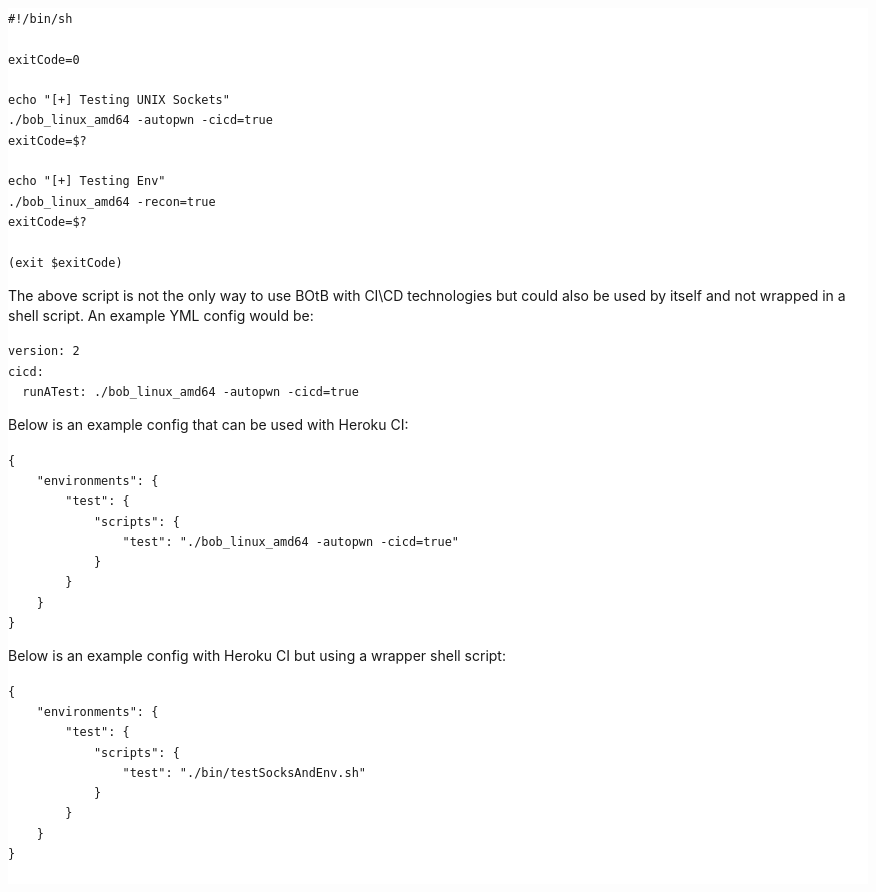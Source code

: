 ```
#!/bin/sh 

exitCode=0

echo "[+] Testing UNIX Sockets"
./bob_linux_amd64 -autopwn -cicd=true
exitCode=$?

echo "[+] Testing Env"
./bob_linux_amd64 -recon=true
exitCode=$?

(exit $exitCode)

```
The above script is not the only way to use BOtB with CI\CD technologies but could also be used by itself and not wrapped in a shell script. An example YML config would be:

```
version: 2
cicd:
  runATest: ./bob_linux_amd64 -autopwn -cicd=true
```

Below is an example config that can be used with Heroku CI:

```
{
    "environments": {
        "test": {
            "scripts": {
                "test": "./bob_linux_amd64 -autopwn -cicd=true"
            }
        }
    }
}
```

Below is an example config with Heroku CI but using a wrapper shell script:

```
{
    "environments": {
        "test": {
            "scripts": {
                "test": "./bin/testSocksAndEnv.sh"
            }
        }
    }
}


```
